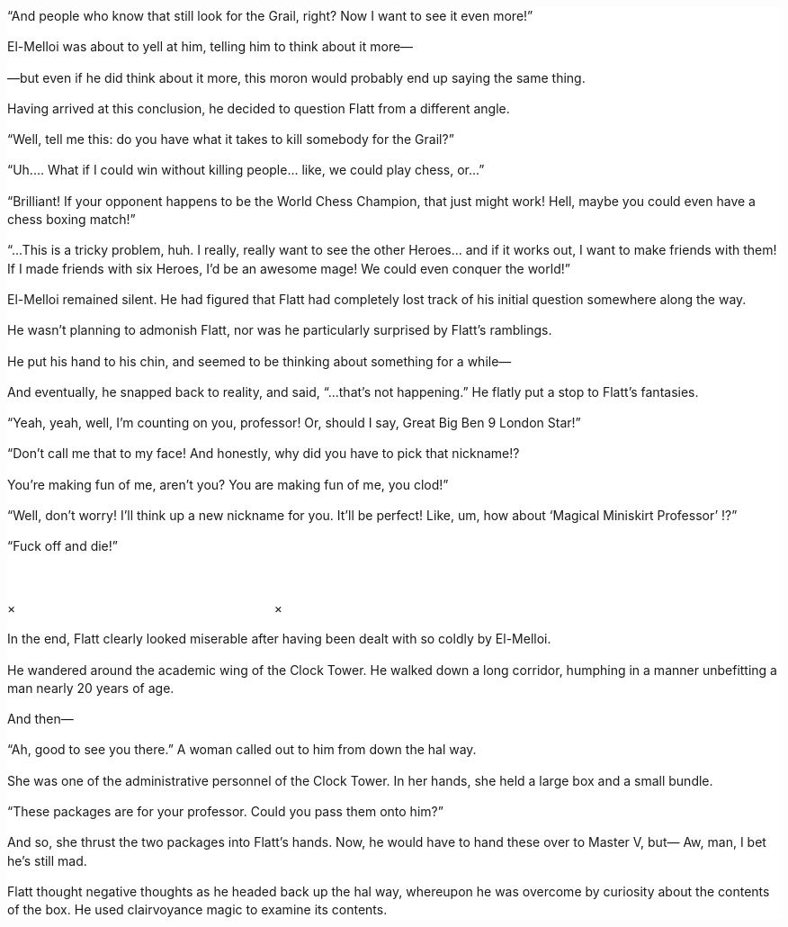 “And people who know that still look for the Grail, right? Now I want to see it even more!”

El-Melloi was about to yell at him, telling him to think about it more—

—but even if he did think about it more, this moron would probably end up saying the same thing.

Having arrived at this conclusion, he decided to question Flatt from a different angle.

“Well, tell me this: do you have what it takes to kill somebody for the Grail?”

“Uh.... What if I could win without killing people... like, we could play chess, or...”

“Brilliant! If your opponent happens to be the World Chess Champion, that just might work! Hell, maybe you could even have a chess boxing match!”

“...This is a tricky problem, huh. I really, really want to see the other Heroes... and if it works out, I want to make friends with them! If I made friends with six Heroes, I’d be an awesome mage! We could even conquer the world!”

El-Melloi remained silent. He had figured that Flatt had completely lost track of his initial question somewhere along the way.

He wasn’t planning to admonish Flatt, nor was he particularly surprised by Flatt’s ramblings.

He put his hand to his chin, and seemed to be thinking about something for a while—

And eventually, he snapped back to reality, and said, “...that’s not happening.” He flatly put a stop to Flatt’s fantasies.

“Yeah, yeah, well, I’m counting on you, professor! Or, should I say, Great Big Ben 9 London Star!”

“Don’t call me that to my face! And honestly, why did you have to pick that nickname!?

You’re making fun of me, aren’t you? You are making fun of me, you clod!”

“Well, don’t worry! I’ll think up a new nickname for you. It’ll be perfect! Like, um, how about ‘Magical Miniskirt Professor’ !?”

“Fuck off and die!”

 

×                                                                         ×

In the end, Flatt clearly looked miserable after having been dealt with so coldly by El-Melloi.

He wandered around the academic wing of the Clock Tower. He walked down a long corridor, humphing in a manner unbefitting a man nearly 20 years of age.

And then—

“Ah, good to see you there.” A woman called out to him from down the hal way.

She was one of the administrative personnel of the Clock Tower. In her hands, she held a large box and a small bundle.

“These packages are for your professor. Could you pass them onto him?”

And so, she thrust the two packages into Flatt’s hands. Now, he would have to hand these over to Master V, but— Aw, man, I bet he’s still mad.

Flatt thought negative thoughts as he headed back up the hal way, whereupon he was overcome by curiosity about the contents of the box. He used clairvoyance magic to examine its contents.
